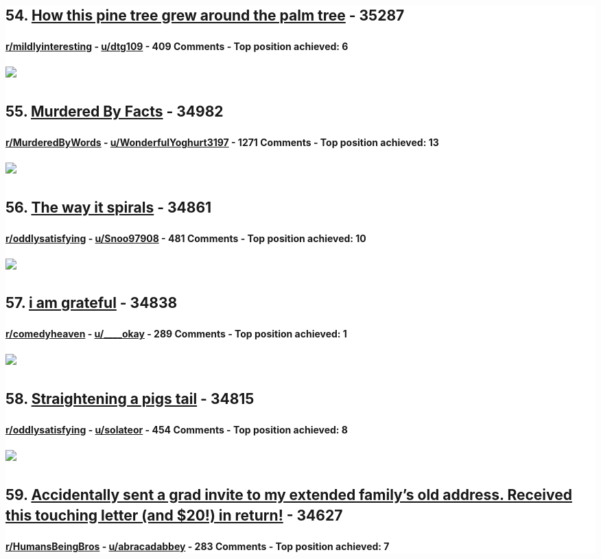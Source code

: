 ## 54. [How this pine tree grew around the palm tree](http://reddit.com/r/mildlyinteresting/comments/oi5c12/how_this_pine_tree_grew_around_the_palm_tree/) - 35287
#### [r/mildlyinteresting](http://reddit.com/r/mildlyinteresting) - [u/dtg109](http://reddit.com/u/dtg109) - 409 Comments - Top position achieved: 6

<a href="https://i.redd.it/1lfp6891fla71.jpg"><img src="https://b.thumbs.redditmedia.com/RWhBxPFt8K_OTfKVmwPciyKpSIBDToku5sRQxwyJ1VE.jpg"></img></a>

## 55. [Murdered By Facts](http://reddit.com/r/MurderedByWords/comments/oi5vcd/murdered_by_facts/) - 34982
#### [r/MurderedByWords](http://reddit.com/r/MurderedByWords) - [u/WonderfulYoghurt3197](http://reddit.com/u/WonderfulYoghurt3197) - 1271 Comments - Top position achieved: 13

<a href="https://i.redd.it/xkytla5hkla71.jpg"><img src="https://a.thumbs.redditmedia.com/3LTtyx1xXGgCCgcGoCVUnOK8Rajw-oh_J_RWZvWHar0.jpg"></img></a>

## 56. [The way it spirals](http://reddit.com/r/oddlysatisfying/comments/oidcp5/the_way_it_spirals/) - 34861
#### [r/oddlysatisfying](http://reddit.com/r/oddlysatisfying) - [u/Snoo97908](http://reddit.com/u/Snoo97908) - 481 Comments - Top position achieved: 10

<a href="https://v.redd.it/vhuwhmo9mna71"><img src="https://a.thumbs.redditmedia.com/sasxUVTwLNcc0o4DUyYTX35eI8lbSHuMlxTzV4QPB_0.jpg"></img></a>

## 57. [i am grateful](http://reddit.com/r/comedyheaven/comments/oied7x/i_am_grateful/) - 34838
#### [r/comedyheaven](http://reddit.com/r/comedyheaven) - [u/____okay](http://reddit.com/u/____okay) - 289 Comments - Top position achieved: 1

<a href="https://i.redd.it/pjfi4du8wna71.jpg"><img src="https://b.thumbs.redditmedia.com/EBrekRPvXP8czgCdLtkaW9rOOUNCH2BjirnWeQ0sI0I.jpg"></img></a>

## 58. [Straightening a pigs tail](http://reddit.com/r/oddlysatisfying/comments/ohv9ri/straightening_a_pigs_tail/) - 34815
#### [r/oddlysatisfying](http://reddit.com/r/oddlysatisfying) - [u/solateor](http://reddit.com/u/solateor) - 454 Comments - Top position achieved: 8

<a href="https://i.imgur.com/7Vj9Yu0.gifv"><img src="https://b.thumbs.redditmedia.com/ggb29k32RModwCFKUwSX3mODqpx4k2DNEHZ7c63arkc.jpg"></img></a>

## 59. [Accidentally sent a grad invite to my extended family’s old address. Received this touching letter (and $20!) in return!](http://reddit.com/r/HumansBeingBros/comments/ohuzo1/accidentally_sent_a_grad_invite_to_my_extended/) - 34627
#### [r/HumansBeingBros](http://reddit.com/r/HumansBeingBros) - [u/abracadabbey](http://reddit.com/u/abracadabbey) - 283 Comments - Top position achieved: 7
